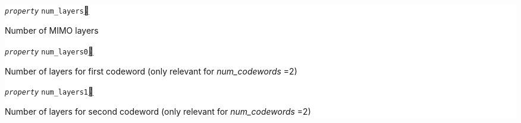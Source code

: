 <em class="property">`property` </em>`num_layers`<a class="headerlink" href="https://nvlabs.github.io/sionna/api/nr.html#sionna.nr.LayerMapper.num_layers" title="Permalink to this definition"></a>
    
Number of MIMO layers


<em class="property">`property` </em>`num_layers0`<a class="headerlink" href="https://nvlabs.github.io/sionna/api/nr.html#sionna.nr.LayerMapper.num_layers0" title="Permalink to this definition"></a>
    
Number of layers for first codeword (only relevant for
<cite>num_codewords</cite> =2)


<em class="property">`property` </em>`num_layers1`<a class="headerlink" href="https://nvlabs.github.io/sionna/api/nr.html#sionna.nr.LayerMapper.num_layers1" title="Permalink to this definition"></a>
    
Number of layers for second codeword (only relevant for
<cite>num_codewords</cite> =2)


